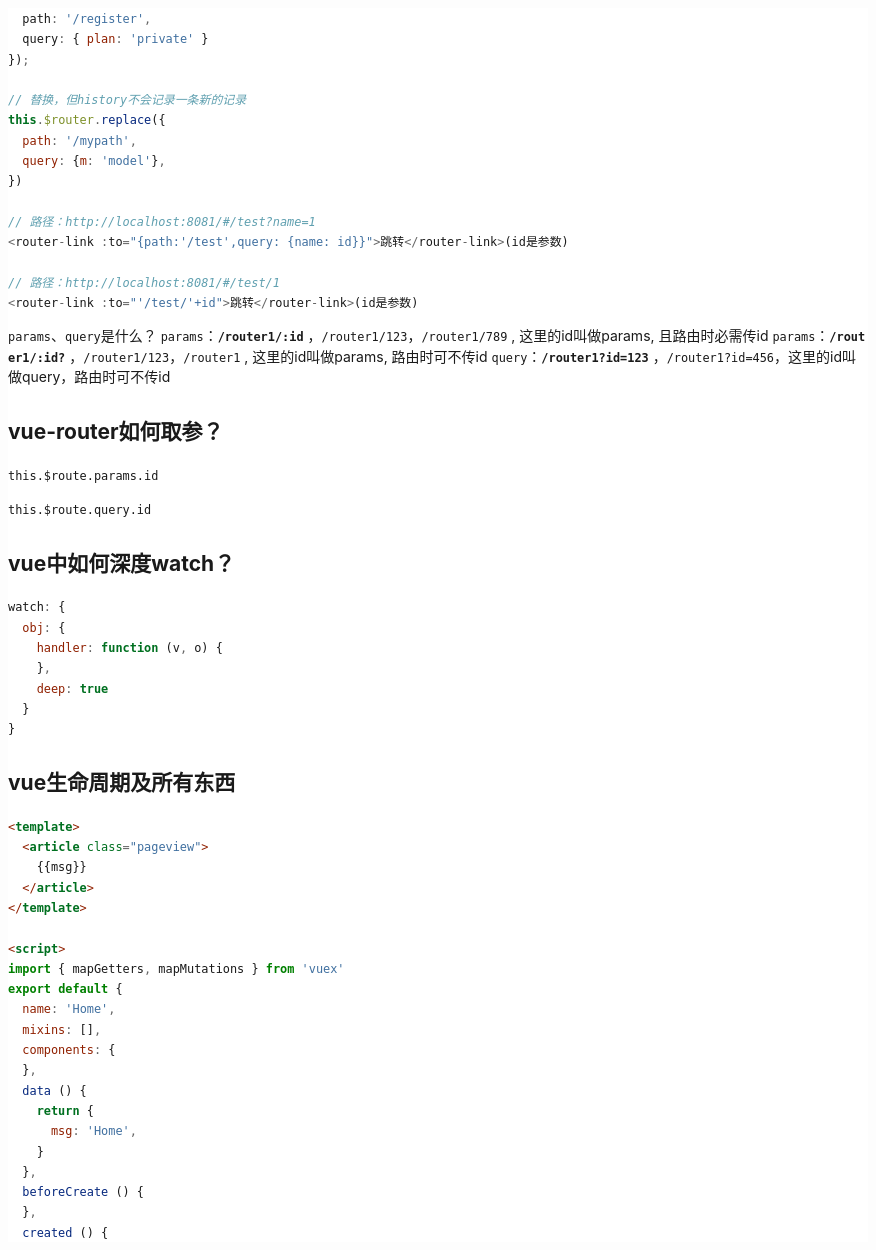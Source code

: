 ```javascript
  path: '/register',
  query: { plan: 'private' }
});

// 替换，但history不会记录一条新的记录
this.$router.replace({
  path: '/mypath',
  query: {m: 'model'},
})

// 路径：http://localhost:8081/#/test?name=1
<router-link :to="{path:'/test',query: {name: id}}">跳转</router-link>(id是参数)

// 路径：http://localhost:8081/#/test/1
<router-link :to="'/test/'+id">跳转</router-link>(id是参数)
```

`params`、`query`是什么？
`params`：**`/router1/:id`** ，`/router1/123`，`/router1/789` , 这里的id叫做params, 且路由时必需传id
`params`：**`/router1/:id?`** ，`/router1/123`，`/router1` , 这里的id叫做params, 路由时可不传id
`query`：**`/router1?id=123`** ，`/router1?id=456`，这里的id叫做query，路由时可不传id

## vue-router如何取参？

`this.$route.params.id`

`this.$route.query.id`

## vue中如何深度watch？

```javascript
watch: {
  obj: {
    handler: function (v, o) {
    },
    deep: true
  }
}
```

## vue生命周期及所有东西

```html
<template>
  <article class="pageview">
    {{msg}}
  </article>
</template>

<script>
import { mapGetters, mapMutations } from 'vuex'
export default {
  name: 'Home',
  mixins: [],
  components: {
  },
  data () {
    return {
      msg: 'Home',
    }
  },
  beforeCreate () {
  },
  created () {
```
